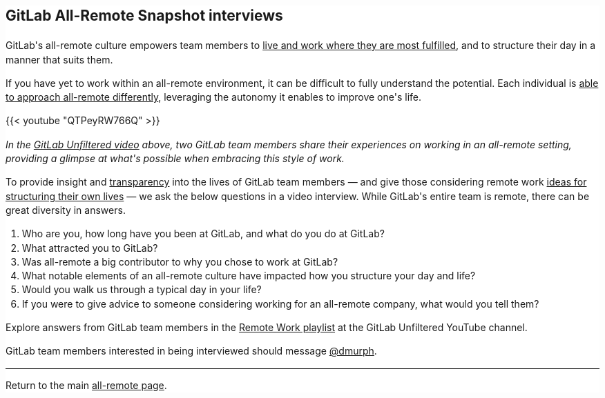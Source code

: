 ## GitLab All-Remote Snapshot interviews

GitLab's all-remote culture empowers team members to [live and work where they are most fulfilled](people/), and to structure their day in a manner that suits them.

If you have yet to work within an all-remote environment, it can be difficult to fully understand the potential. Each individual is [able to approach all-remote differently](people/), leveraging the autonomy it enables to improve one's life.

{{< youtube "QTPeyRW766Q" >}}

*In the [GitLab Unfiltered video](https://youtu.be/QTPeyRW766Q) above, two GitLab team members share their experiences on working in an all-remote setting, providing a glimpse at what's possible when embracing this style of work.*

To provide insight and [transparency](/handbook/values/#transparency) into the lives of GitLab team members — and give those considering remote work [ideas for structuring their own lives](resources/#blogs-from-gitlab-team-members) — we ask the below questions in a video interview. While GitLab's entire team is remote, there can be great diversity in answers.

1. Who are you, how long have you been at GitLab, and what do you do at GitLab?
1. What attracted you to GitLab?
1. Was all-remote a big contributor to why you chose to work at GitLab?
1. What notable elements of an all-remote culture have impacted how you structure your day and life?
1. Would you walk us through a typical day in your life?
1. If you were to give advice to someone considering working for an all-remote company, what would you tell them?

Explore answers from GitLab team members in the [Remote Work playlist](https://www.youtube.com/playlist?list=PL05JrBw4t0Kq7QUX-Ux5fOunQotqJbECc) at the GitLab Unfiltered YouTube channel.

GitLab team members interested in being interviewed should message [@dmurph](https://gitlab.com/dmurph).

---

Return to the main [all-remote page](_index.md).
